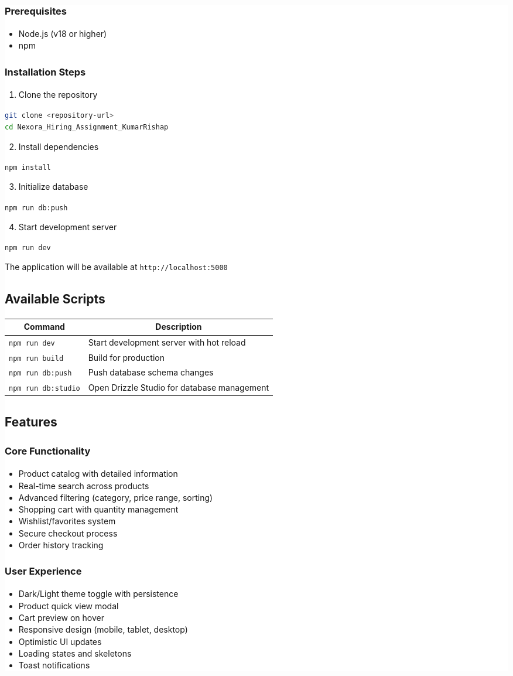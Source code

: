 ### Prerequisites
- Node.js (v18 or higher)
- npm

### Installation Steps

1. Clone the repository
```bash
git clone <repository-url>
cd Nexora_Hiring_Assignment_KumarRishap
```

2. Install dependencies
```bash
npm install
```

3. Initialize database
```bash
npm run db:push
```

4. Start development server
```bash
npm run dev
```

The application will be available at `http://localhost:5000`

## Available Scripts

| Command | Description |
|---------|-------------|
| `npm run dev` | Start development server with hot reload |
| `npm run build` | Build for production |
| `npm run db:push` | Push database schema changes |
| `npm run db:studio` | Open Drizzle Studio for database management |

## Features

### Core Functionality
- Product catalog with detailed information
- Real-time search across products
- Advanced filtering (category, price range, sorting)
- Shopping cart with quantity management
- Wishlist/favorites system
- Secure checkout process
- Order history tracking

### User Experience
- Dark/Light theme toggle with persistence
- Product quick view modal
- Cart preview on hover
- Responsive design (mobile, tablet, desktop)
- Optimistic UI updates
- Loading states and skeletons
- Toast notifications
